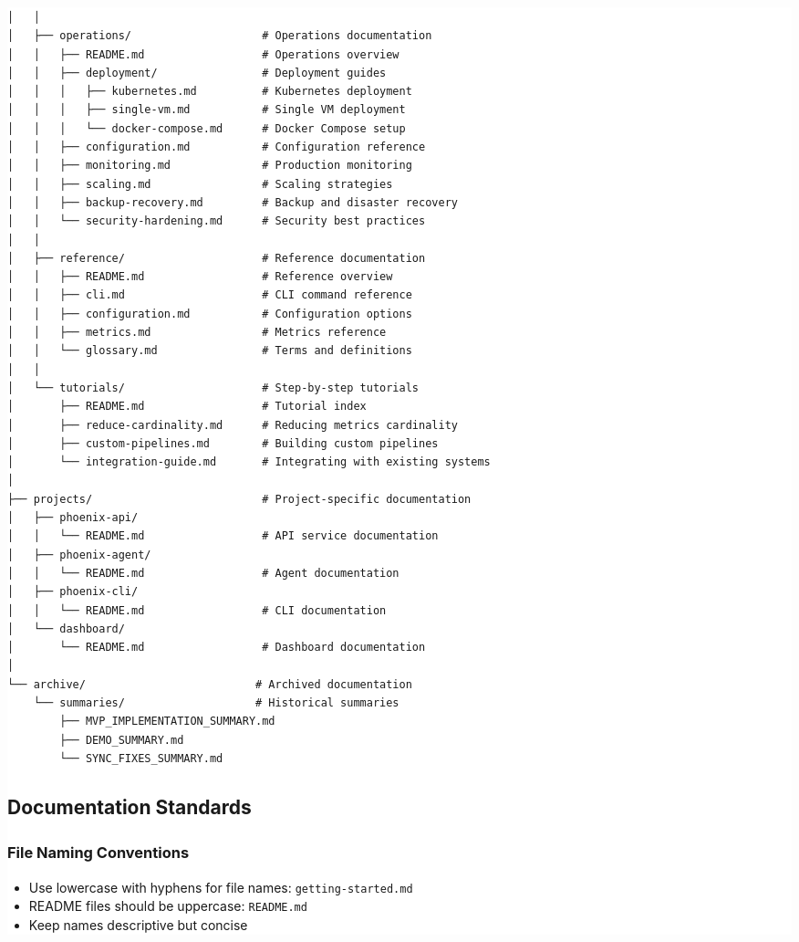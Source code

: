 ```
│   │
│   ├── operations/                    # Operations documentation
│   │   ├── README.md                  # Operations overview
│   │   ├── deployment/                # Deployment guides
│   │   │   ├── kubernetes.md          # Kubernetes deployment
│   │   │   ├── single-vm.md           # Single VM deployment
│   │   │   └── docker-compose.md      # Docker Compose setup
│   │   ├── configuration.md           # Configuration reference
│   │   ├── monitoring.md              # Production monitoring
│   │   ├── scaling.md                 # Scaling strategies
│   │   ├── backup-recovery.md         # Backup and disaster recovery
│   │   └── security-hardening.md      # Security best practices
│   │
│   ├── reference/                     # Reference documentation
│   │   ├── README.md                  # Reference overview
│   │   ├── cli.md                     # CLI command reference
│   │   ├── configuration.md           # Configuration options
│   │   ├── metrics.md                 # Metrics reference
│   │   └── glossary.md                # Terms and definitions
│   │
│   └── tutorials/                     # Step-by-step tutorials
│       ├── README.md                  # Tutorial index
│       ├── reduce-cardinality.md      # Reducing metrics cardinality
│       ├── custom-pipelines.md        # Building custom pipelines
│       └── integration-guide.md       # Integrating with existing systems
│
├── projects/                          # Project-specific documentation
│   ├── phoenix-api/
│   │   └── README.md                  # API service documentation
│   ├── phoenix-agent/
│   │   └── README.md                  # Agent documentation
│   ├── phoenix-cli/
│   │   └── README.md                  # CLI documentation
│   └── dashboard/
│       └── README.md                  # Dashboard documentation
│
└── archive/                          # Archived documentation
    └── summaries/                    # Historical summaries
        ├── MVP_IMPLEMENTATION_SUMMARY.md
        ├── DEMO_SUMMARY.md
        └── SYNC_FIXES_SUMMARY.md
```

## Documentation Standards

### File Naming Conventions
- Use lowercase with hyphens for file names: `getting-started.md`
- README files should be uppercase: `README.md`
- Keep names descriptive but concise
